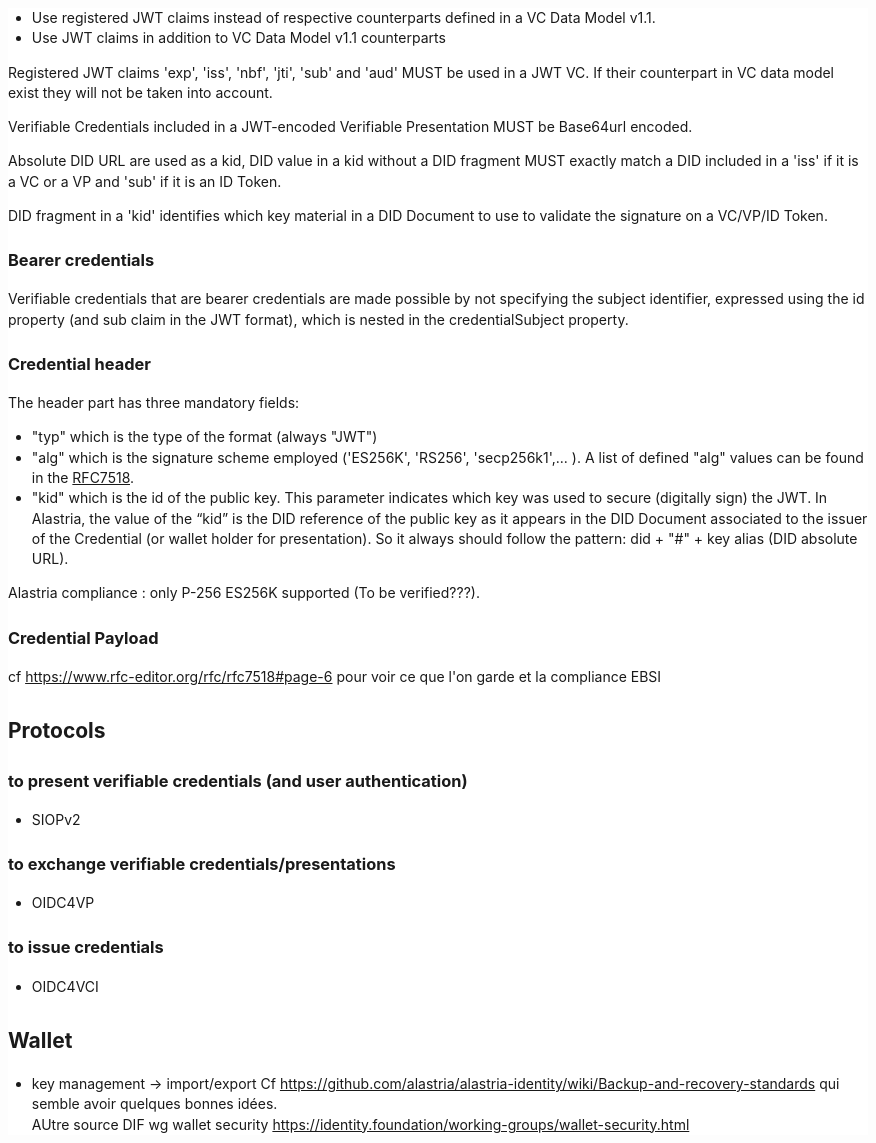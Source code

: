 * Use registered JWT claims instead of respective counterparts defined in a VC Data Model v1.1.
* Use JWT claims in addition to VC Data Model v1.1 counterparts

Registered JWT claims 'exp', 'iss', 'nbf', 'jti', 'sub' and 'aud' MUST be used in a JWT VC. If their counterpart in VC data model exist they will not be taken into account.

Verifiable Credentials included in a JWT-encoded Verifiable Presentation MUST be Base64url encoded.

Absolute DID URL are used as a kid, DID value in a kid without a DID fragment MUST exactly match a DID included in a 'iss' if it is a VC or a VP and 'sub' if it is an ID Token.

DID fragment in a 'kid' identifies which key material in a DID Document to use to validate the signature on a VC/VP/ID Token.

### Bearer credentials
Verifiable credentials that are bearer credentials are made possible by not specifying the subject identifier, expressed using the id property (and sub claim in the JWT format), which is nested in the credentialSubject property. 

### Credential header

The header part has three mandatory fields:

* "typ" which is the type of the format (always "JWT")
* "alg" which is the signature scheme employed ('ES256K', 'RS256', 'secp256k1',... ). A list of defined "alg" values can be found in the [RFC7518](https://www.rfc-editor.org/rfc/rfc7518#page-6).
* "kid" which is the id of the public key. This parameter indicates which key was used to secure (digitally sign) the JWT. In Alastria, the value of the “kid” is the DID reference of the public key as it appears in the DID Document associated to the issuer of the Credential (or wallet holder for presentation). So it always should follow the pattern: did + "#" + key alias (DID absolute URL).  

Alastria compliance : only P-256 ES256K supported (To be verified???).  

### Credential Payload

cf https://www.rfc-editor.org/rfc/rfc7518#page-6 pour voir ce que l'on garde et la compliance EBSI


## Protocols
 
 ### to present verifiable credentials (and user authentication)  
   * SIOPv2


### to exchange verifiable credentials/presentations 
   * OIDC4VP


### to issue credentials
   * OIDC4VCI




## Wallet 
* key management -> import/export
Cf https://github.com/alastria/alastria-identity/wiki/Backup-and-recovery-standards qui semble avoir quelques bonnes idées.  
AUtre source DIF wg wallet security https://identity.foundation/working-groups/wallet-security.html  
